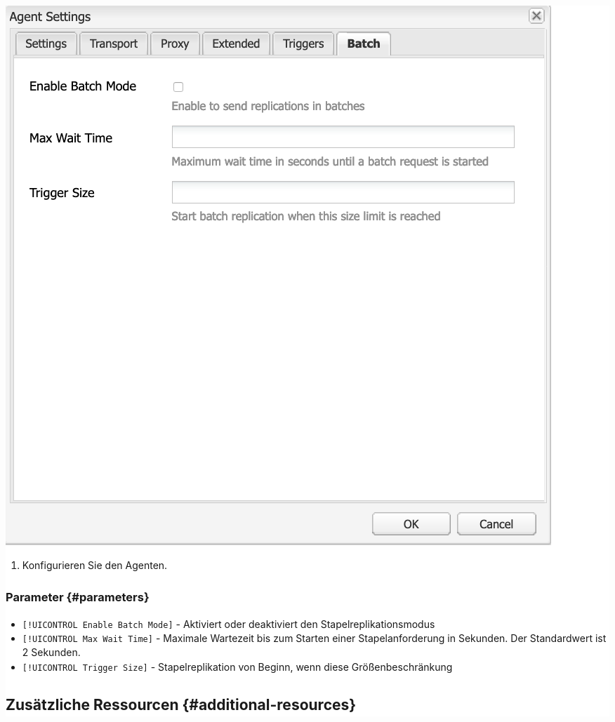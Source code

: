    ![Batchreplikation](assets/batchreplication.png)
1. Konfigurieren Sie den Agenten.

### Parameter {#parameters}

* `[!UICONTROL Enable Batch Mode]` - Aktiviert oder deaktiviert den Stapelreplikationsmodus
* `[!UICONTROL Max Wait Time]` - Maximale Wartezeit bis zum Starten einer Stapelanforderung in Sekunden. Der Standardwert ist 2 Sekunden.
* `[!UICONTROL Trigger Size]` - Stapelreplikation von Beginn, wenn diese Größenbeschränkung

## Zusätzliche Ressourcen {#additional-resources}
